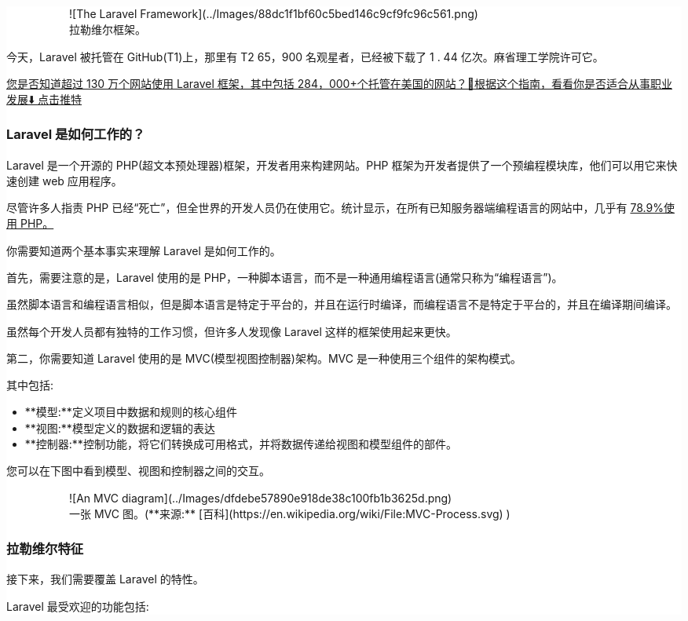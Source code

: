 <figure>

<figure style="width: 1600px" class="wp-caption alignnone">![The Laravel Framework](../Images/88dc1f1bf60c5bed146c9cf9fc96c561.png)

<figcaption class="wp-caption-text">拉勒维尔框架。</figcaption>

</figure>

</figure>

今天，Laravel 被托管在 GitHub(T1)上，那里有 T2 65，900 名观星者，已经被下载了 1 . 44 亿次。麻省理工学院许可它。

[您是否知道超过 130 万个网站使用 Laravel 框架，其中包括 284，000+个托管在美国的网站？🚀根据这个指南，看看你是否适合从事职业发展⬇️ 点击推特](https://twitter.com/intent/tweet?url=https%3A%2F%2Fkinsta.com%2Fblog%2Flaravel-developer%2F&via=kinsta&text=Did+you+know+that+over+1.3+million+websites+use+the+Laravel+framework%2C+including+284%2C000%2B+websites+hosted+in+the+United+States%3F+%F0%9F%9A%80+See+if+a+career+in+Laravel+development+is+right+for+you+with+this+guide+%E2%AC%87%EF%B8%8F&hashtags=Laravel%2CTechJobs)

### Laravel 是如何工作的？

Laravel 是一个开源的 PHP(超文本预处理器)框架，开发者用来构建网站。PHP 框架为开发者提供了一个预编程模块库，他们可以用它来快速创建 web 应用程序。

尽管许多人指责 PHP 已经“死亡”，但全世界的开发人员仍在使用它。统计显示，在所有已知服务器端编程语言的网站中，几乎有 [78.9%使用 PHP。](https://kinsta.com/blog/is-php-dead/)

你需要知道两个基本事实来理解 Laravel 是如何工作的。

首先，需要注意的是，Laravel 使用的是 PHP，一种脚本语言，而不是一种通用编程语言(通常只称为“编程语言”)。

虽然脚本语言和编程语言相似，但是脚本语言是特定于平台的，并且在运行时编译，而编程语言不是特定于平台的，并且在编译期间编译。

虽然每个开发人员都有独特的工作习惯，但许多人发现像 Laravel 这样的框架使用起来更快。

第二，你需要知道 Laravel 使用的是 MVC(模型视图控制器)架构。MVC 是一种使用三个组件的架构模式。

其中包括:

*   **模型:**定义项目中数据和规则的核心组件
*   **视图:**模型定义的数据和逻辑的表达
*   **控制器:**控制功能，将它们转换成可用格式，并将数据传递给视图和模型组件的部件。

您可以在下图中看到模型、视图和控制器之间的交互。

<figure>

<figure style="width: 1200px" class="wp-caption alignnone">![An MVC diagram](../Images/dfdebe57890e918de38c100fb1b3625d.png)

<figcaption class="wp-caption-text">一张 MVC 图。(**来源:** [百科](https://en.wikipedia.org/wiki/File:MVC-Process.svg) )</figcaption>

</figure>

</figure>

### 拉勒维尔特征

接下来，我们需要覆盖 Laravel 的特性。

Laravel 最受欢迎的功能包括:
